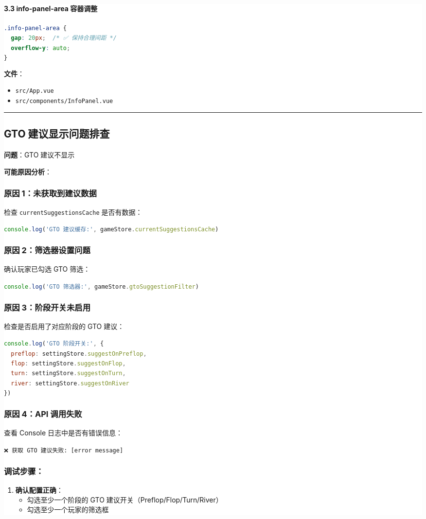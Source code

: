#### 3.3 info-panel-area 容器调整
```css
.info-panel-area {
  gap: 20px;  /* ✅ 保持合理间距 */
  overflow-y: auto;
}
```

**文件**：
- `src/App.vue`
- `src/components/InfoPanel.vue`

---

## GTO 建议显示问题排查

**问题**：GTO 建议不显示

**可能原因分析**：

### 原因 1：未获取到建议数据
检查 `currentSuggestionsCache` 是否有数据：
```javascript
console.log('GTO 建议缓存:', gameStore.currentSuggestionsCache)
```

### 原因 2：筛选器设置问题
确认玩家已勾选 GTO 筛选：
```javascript
console.log('GTO 筛选器:', gameStore.gtoSuggestionFilter)
```

### 原因 3：阶段开关未启用
检查是否启用了对应阶段的 GTO 建议：
```javascript
console.log('GTO 阶段开关:', {
  preflop: settingStore.suggestOnPreflop,
  flop: settingStore.suggestOnFlop,
  turn: settingStore.suggestOnTurn,
  river: settingStore.suggestOnRiver
})
```

### 原因 4：API 调用失败
查看 Console 日志中是否有错误信息：
```
❌ 获取 GTO 建议失败: [error message]
```

### 调试步骤：

1. **确认配置正确**：
   - 勾选至少一个阶段的 GTO 建议开关（Preflop/Flop/Turn/River）
   - 勾选至少一个玩家的筛选框
